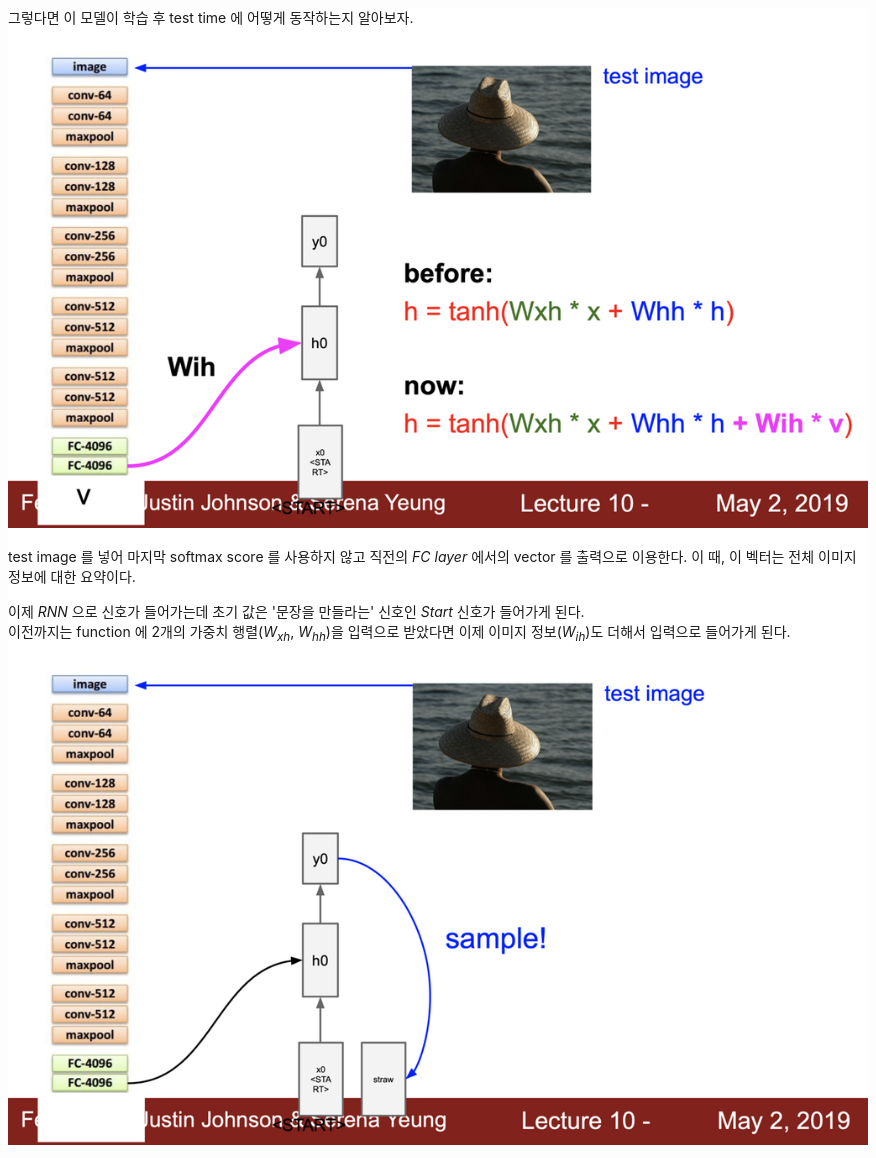 그렇다면 이 모델이 학습 후 test time 에 어떻게 동작하는지 알아보자.

![image captioning example test time](./image23.png)

test image 를 넣어 마지막 softmax score 를 사용하지 않고 직전의 _FC layer_ 에서의 vector 를 출력으로 이용한다. 이 때, 이 벡터는 전체 이미지 정보에 대한 요약이다.  

이제 _RNN_ 으로 신호가 들어가는데 초기 값은 '문장을 만들라는' 신호인 _Start_ 신호가 들어가게 된다.  
이전까지는 function 에 2개의 가중치 행렬($W_{xh}$, $W_{hh}$)을 입력으로 받았다면 이제 이미지 정보($W_{ih}$)도 더해서 입력으로 들어가게 된다.

![image captioning example test time](./image24.png)
